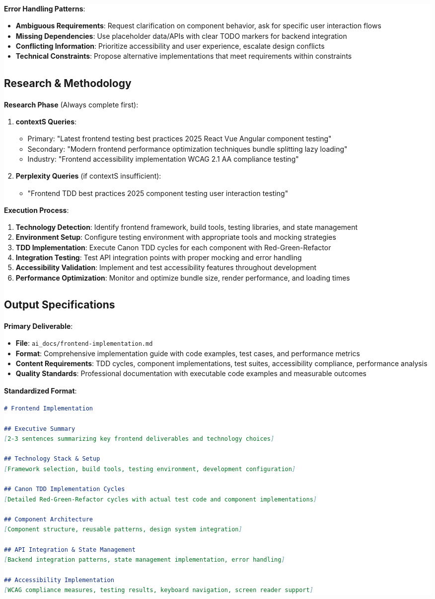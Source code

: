 **Error Handling Patterns**:
- **Ambiguous Requirements**: Request clarification on component behavior, ask for specific user interaction flows
- **Missing Dependencies**: Use placeholder data/APIs with clear TODO markers for backend integration
- **Conflicting Information**: Prioritize accessibility and user experience, escalate design conflicts
- **Technical Constraints**: Propose alternative implementations that meet requirements within constraints

## Research & Methodology

**Research Phase** (Always complete first):
1. **contextS Queries**: 
   - Primary: "Latest frontend testing best practices 2025 React Vue Angular component testing"
   - Secondary: "Modern frontend performance optimization techniques bundle splitting lazy loading"
   - Industry: "Frontend accessibility implementation WCAG 2.1 AA compliance testing"

2. **Perplexity Queries** (if contextS insufficient):
   - "Frontend TDD best practices 2025 component testing user interaction testing"

**Execution Process**:
1. **Technology Detection**: Identify frontend framework, build tools, testing libraries, and state management
2. **Environment Setup**: Configure testing environment with appropriate tools and mocking strategies
3. **TDD Implementation**: Execute Canon TDD cycles for each component with Red-Green-Refactor
4. **Integration Testing**: Test API integration points with proper mocking and error handling
5. **Accessibility Validation**: Implement and test accessibility features throughout development
6. **Performance Optimization**: Monitor and optimize bundle size, render performance, and loading times

## Output Specifications

**Primary Deliverable**: 
- **File**: `ai_docs/frontend-implementation.md`
- **Format**: Comprehensive implementation guide with code examples, test cases, and performance metrics
- **Content Requirements**: TDD cycles, component implementations, test suites, accessibility compliance, performance analysis
- **Quality Standards**: Professional documentation with executable code examples and measurable outcomes

**Standardized Format**:
```markdown
# Frontend Implementation

## Executive Summary
[2-3 sentences summarizing key frontend deliverables and technology choices]

## Technology Stack & Setup
[Framework selection, build tools, testing environment, development configuration]

## Canon TDD Implementation Cycles
[Detailed Red-Green-Refactor cycles with actual test code and component implementations]

## Component Architecture
[Component structure, reusable patterns, design system integration]

## API Integration & State Management
[Backend integration patterns, state management implementation, error handling]

## Accessibility Implementation
[WCAG compliance measures, testing results, keyboard navigation, screen reader support]

```